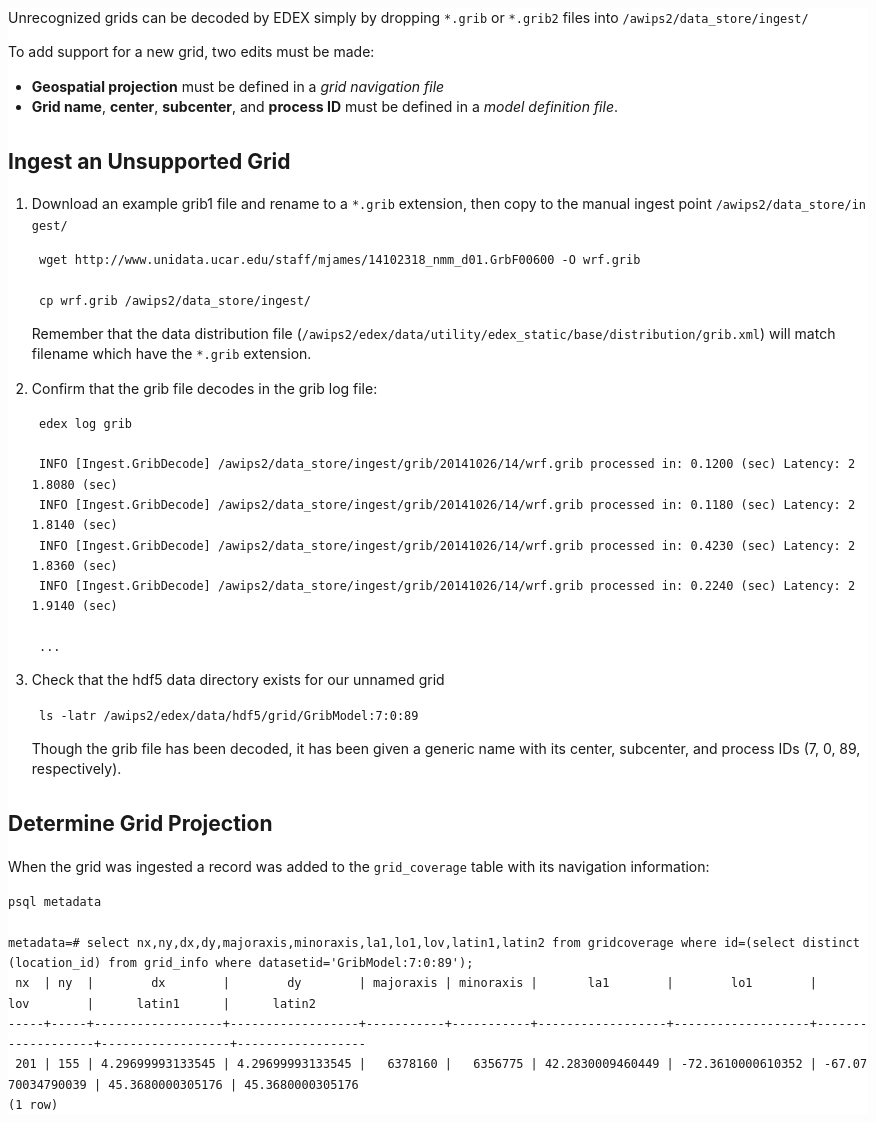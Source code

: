 
Unrecognized grids can be decoded by EDEX simply by dropping `*.grib` or `*.grib2` files into `/awips2/data_store/ingest/`

To add support for a new grid, two edits must be made:

* **Geospatial projection** must be defined in a *grid navigation file*
* **Grid name**, **center**, **subcenter**, and **process ID** must be defined in a *model definition file*.
 

## Ingest an Unsupported Grid

1. Download an example grib1 file and rename to a `*.grib` extension, then copy to the manual ingest point `/awips2/data_store/ingest/` 

        wget http://www.unidata.ucar.edu/staff/mjames/14102318_nmm_d01.GrbF00600 -O wrf.grib
    
        cp wrf.grib /awips2/data_store/ingest/
    
    Remember that the data distribution file (`/awips2/edex/data/utility/edex_static/base/distribution/grib.xml`) will match filename which have the `*.grib` extension.

2. Confirm that the grib file decodes in the grib log file:
    
        edex log grib
    
        INFO [Ingest.GribDecode] /awips2/data_store/ingest/grib/20141026/14/wrf.grib processed in: 0.1200 (sec) Latency: 21.8080 (sec)
        INFO [Ingest.GribDecode] /awips2/data_store/ingest/grib/20141026/14/wrf.grib processed in: 0.1180 (sec) Latency: 21.8140 (sec)
        INFO [Ingest.GribDecode] /awips2/data_store/ingest/grib/20141026/14/wrf.grib processed in: 0.4230 (sec) Latency: 21.8360 (sec)
        INFO [Ingest.GribDecode] /awips2/data_store/ingest/grib/20141026/14/wrf.grib processed in: 0.2240 (sec) Latency: 21.9140 (sec)
        
        ...

3. Check that the hdf5 data directory exists for our unnamed grid

        ls -latr /awips2/edex/data/hdf5/grid/GribModel:7:0:89

    Though the grib file has been decoded, it has been given a generic name with its center, subcenter, and process IDs (7, 0, 89, respectively). 

## Determine Grid Projection

When the grid was ingested a record was added to the `grid_coverage` table with its navigation information:

    psql metadata
    
    metadata=# select nx,ny,dx,dy,majoraxis,minoraxis,la1,lo1,lov,latin1,latin2 from gridcoverage where id=(select distinct(location_id) from grid_info where datasetid='GribModel:7:0:89');
     nx  | ny  |        dx        |        dy        | majoraxis | minoraxis |       la1        |        lo1        |        lov        |      latin1      |      latin2      
    -----+-----+------------------+------------------+-----------+-----------+------------------+-------------------+-------------------+------------------+------------------
     201 | 155 | 4.29699993133545 | 4.29699993133545 |   6378160 |   6356775 | 42.2830009460449 | -72.3610000610352 | -67.0770034790039 | 45.3680000305176 | 45.3680000305176
    (1 row)
